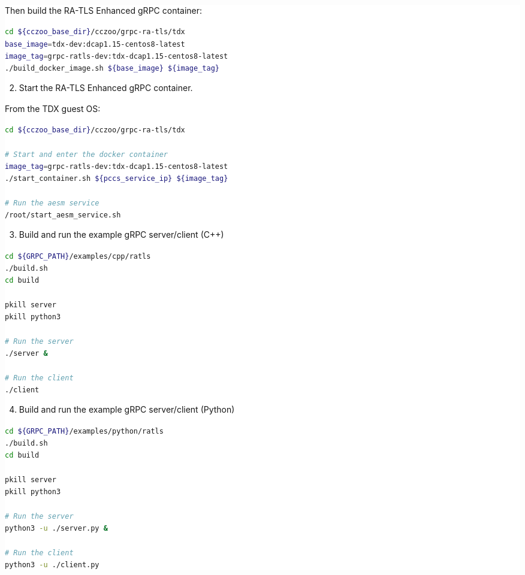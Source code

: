 Then build the RA-TLS Enhanced gRPC container:
```bash
cd ${cczoo_base_dir}/cczoo/grpc-ra-tls/tdx
base_image=tdx-dev:dcap1.15-centos8-latest
image_tag=grpc-ratls-dev:tdx-dcap1.15-centos8-latest
./build_docker_image.sh ${base_image} ${image_tag}
```

2. Start the RA-TLS Enhanced gRPC container.

From the TDX guest OS:

```bash
cd ${cczoo_base_dir}/cczoo/grpc-ra-tls/tdx

# Start and enter the docker container
image_tag=grpc-ratls-dev:tdx-dcap1.15-centos8-latest
./start_container.sh ${pccs_service_ip} ${image_tag}

# Run the aesm service
/root/start_aesm_service.sh
```

3. Build and run the example gRPC server/client (C++)

```bash
cd ${GRPC_PATH}/examples/cpp/ratls
./build.sh
cd build

pkill server
pkill python3

# Run the server
./server &

# Run the client
./client
```

4. Build and run the example gRPC server/client (Python)

```bash
cd ${GRPC_PATH}/examples/python/ratls
./build.sh
cd build

pkill server
pkill python3

# Run the server
python3 -u ./server.py &

# Run the client
python3 -u ./client.py
```
